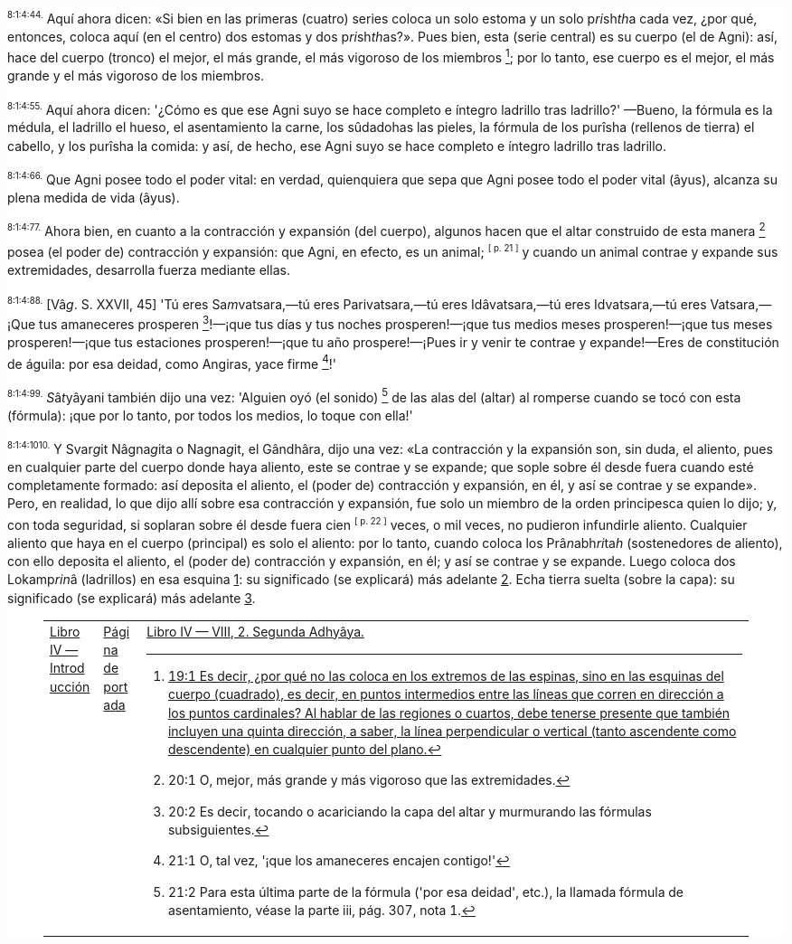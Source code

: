 <span id="v8_1_4_44"><sup><small>8:1:4:44.</small></sup></span> Aquí ahora dicen: «Si bien en las primeras (cuatro) series coloca un solo estoma y un solo p<i>ri</i>sh<i>th</i>a cada vez, ¿por qué, entonces, coloca aquí (en el centro) dos estomas y dos p<i>ri</i>sh<i>th</i>as?». Pues bien, esta (serie central) es su cuerpo (el de Agni): así, hace del cuerpo (tronco) el mejor, el más grande, el más vigoroso de los miembros [^68]; por lo tanto, ese cuerpo es el mejor, el más grande y el más vigoroso de los miembros.

<span id="v8_1_4_55"><sup><small>8:1:4:55.</small></sup></span> Aquí ahora dicen: '¿Cómo es que ese Agni suyo se hace completo e íntegro ladrillo tras ladrillo?' —Bueno, la fórmula es la médula, el ladrillo el hueso, el asentamiento la carne, los sûdadohas las pieles, la fórmula de los purîsha (rellenos de tierra) el cabello, y los purîsha la comida: y así, de hecho, ese Agni suyo se hace completo e íntegro ladrillo tras ladrillo.

<span id="v8_1_4_66"><sup><small>8:1:4:66.</small></sup></span> Que Agni posee todo el poder vital: en verdad, quienquiera que sepa que Agni posee todo el poder vital (âyus), alcanza su plena medida de vida (âyus).

<span id="v8_1_4_77"><sup><small>8:1:4:77.</small></sup></span> Ahora bien, en cuanto a la contracción y expansión (del cuerpo), algunos hacen que el altar construido de esta manera [^69] posea (el poder de) contracción y expansión: que Agni, en efecto, es un animal; <span id="p21"><sup><small>[ p. 21 ]</small></sup></span> y cuando un animal contrae y expande sus extremidades, desarrolla fuerza mediante ellas.

<span id="v8_1_4_88"><sup><small>8:1:4:88.</small></sup></span> \[Vâ<i>g</i>. S. XXVII, 45\] 'Tú eres Sa<i>m</i>vatsara,—tú eres Parivatsara,—tú eres Idâvatsara,—tú eres Idvatsara,—tú eres Vatsara,—¡Que tus amaneceres prosperen [^70]!—¡que tus días y tus noches prosperen!—¡que tus medios meses prosperen!—¡que tus meses prosperen!—¡que tus estaciones prosperen!—¡que tu año prospere!—¡Pues ir y venir te contrae y expande!—Eres de constitución de águila: por esa deidad, como Angiras, yace firme [^71]!'

<span id="v8_1_4_99"><sup><small>8:1:4:99.</small></sup></span> <i>S</i>â<i>t</i>yâyani también dijo una vez: 'Alguien oyó (el sonido) [^72] de las alas del (altar) al romperse cuando se tocó con esta (fórmula): ¡que por lo tanto, por todos los medios, lo toque con ella!'

<span id="v8_1_4_1010"><sup><small>8:1:4:1010.</small></sup></span> Y Svar<i>g</i>it Nâgna<i>g</i>ita o Nagna<i>g</i>it, el Gândhâra, dijo una vez: «La contracción y la expansión son, sin duda, el aliento, pues en cualquier parte del cuerpo donde haya aliento, este se contrae y se expande; que sople sobre él desde fuera cuando esté completamente formado: así deposita el aliento, el (poder de) contracción y expansión, en él, y así se contrae y se expande». Pero, en realidad, lo que dijo allí sobre esa contracción y expansión, fue solo un miembro de la orden principesca quien lo dijo; y, con toda seguridad, si soplaran sobre él desde fuera cien <span id="p22"><sup><small>[ p. 22 ]</small></sup></span> veces, o mil veces, no pudieron infundirle aliento. Cualquier aliento que haya en el cuerpo (principal) es solo el aliento: por lo tanto, cuando coloca los Prâ<i>n</i>abh<i>ri</i>ta<i>h</i> (sostenedores de aliento), con ello deposita el aliento, el (poder de) contracción y expansión, en él; y así se contrae y se expande. Luego coloca dos Lokamp<i>ri</i><i>n</i>â (ladrillos) en esa esquina [1](../Book_4_8_2#fn73): su significado (se explicará) más adelante [2](../Book_4_8_2#fn74). Echa tierra suelta (sobre la capa): su significado (se explicará) más adelante [3](../Book_4_8_2#fn75).

<figure class="table chapter-navigator">
  <table>
    <tbody>
      <tr>
        <td>
        <a href="/es/book/Hinduism/The_Satapatha_Brahmana/Book_4_Introduction">
          <span class="mdi mdi-arrow-left-drop-circle"></span><span class="pl-2">Libro IV — Introducción</span>
        </a>
        </td>
        <td>
        <a href="/es/book/Hinduism/The_Satapatha_Brahmana">
          <span class="mdi mdi-book-open-variant"></span><span class="pl-2">Página de portada</span>
        </a>
        </td>
        <td>
        <a href="/es/book/Hinduism/The_Satapatha_Brahmana/Book_4_8_2">
          <span class="pr-2">Libro IV — VIII, 2. Segunda Adhyâya.</span><span class="mdi mdi-arrow-right-drop-circle"></span>

[^34]: 1:1 La construcción de la primera de las cinco capas del altar, que, en lo que respecta a los ladrillos especiales, está casi terminada, puede recapitularse brevemente aquí. El altar (agni) se construye en forma de ave, cuyo cuerpo (âtman) consiste en un cuadrado, que suele medir cuatro veces la longitud de un hombre, o cuarenta pies (en la India = aprox. 30 pies en Inglaterra) de lado. Tras arar, regar y sembrar con semillas de todo tipo de hierbas, se levanta en el centro del cuerpo un montículo cuadrado, el llamado uttaravedi, que mide un yuga (yugo = 7 pies en la India) de lado, y este se nivela con él. En el centro del cuerpo así elevado, donde se unen las dos espinas que conectan el centro de cada uno de los cuatro lados del cuadrado con el del lado opuesto, el sacerdote coloca una hoja de loto y sobre ella la placa de oro (símbolo del sol) que el sacrificador llevaba alrededor del cuello durante la iniciación. Sobre esta placa coloca una pequeña figura dorada de un hombre (que representa a Agni-Pragapati, así como al propio sacrificador), acostado boca arriba con la cabeza hacia el este; y junto a él coloca dos cucharas de ofrenda, una a cada lado, llenas de ghee y cuajada agria (pág. 2), respectivamente. Sobre el hombre coloca entonces un ladrillo con agujeros formados naturalmente (o una piedra porosa), un llamado Svayam-ât<i>ri</i><i>n</i><i>n</i>â (autoperforado), de los cuales hay tres en el altar, a saber, en el centro de la primera, tercera y quinta capa, que se supone representan la tierra, el aire y el cielo respectivamente, y por sus agujeros para permitir que el sacrificador (en efigie) respire, y finalmente pase a través de ellos en su camino a las moradas eternas. Sobre esta piedra coloca una planta de hierba dûrvâ, con la raíz sobre el ladrillo y las ramitas colgando, que se supone representa la vegetación en la tierra y el alimento para el sacrificador. Acto seguido coloca delante (al este) de la piedra central, en la 'columna vertebral', un ladrillo Dviya<i>g</i>us; Delante de este, a ambos lados de la columna vertebral, dos Reta<i>h</i>si<i>k</i>; luego, frente a ellos, un Vi<i>s</i>va<i>g</i>yotis; luego, de nuevo, dos <i>Ri</i>tavyâ<i>h</i>; y finalmente el Ashâ<i>dh</i>â, que representa a la consorte consagrada del sacrificador. Estos ladrillos, cada uno de los cuales es un pada (pie, Ind.) cuadrado, ocupan casi un tercio de la línea desde el centro hasta la mitad del lado frontal del 'cuerpo' del altar. Al sur y al norte del Ashâ<i>dh</i>â, dejando el espacio de dos ladrillos, coloca una tortuga viva, frente al hombre de oro, y un mortero de madera y su mano de mortero respectivamente. Sobre el mortero coloca el ukhâ, o brasero, lleno de arena y leche; y sobre ellas las cabezas de las cinco víctimas, después de haberles introducido trozos de oro en la boca, las fosas nasales, los ojos y los oídos.Español En cada uno de los cuatro extremos de las dos espinas, coloca cinco ladrillos Apasyâ<i>h</i>, el del medio sobre la propia espina, con dos a cada lado. El último juego de cinco ladrillos, los ocultos en el extremo norte (o izquierdo) de la 'espina transversal', también son llamados <i>Kh</i>andasyâ<i>h</i> por el Brâhma<i>n</i>a. Ahora procede a colocar el Prâ<i>n</i>abh<i>ri</i>ta<i>h</i>, que representa los orificios de los aires vitales, en cinco juegos de diez ladrillos cada uno. Los primeros cuatro juegos se colocan en las cuatro diagonales que conectan el centro con las cuatro esquinas del cuerpo del altar, comenzando desde la esquina (? o, según algunos, opcionalmente desde el centro), en el orden SE, NO, SO, NE; El quinto juego se colocó entonces alrededor de la piedra central a la distancia (o, en el rango) de los ladrillos reta<i>h</i>si<i>k</i>. Véase el diagrama en la [pág. 17](../Book_4_8_1#p17).
[^35]: 3:1 De pie frente al altar (al este), coloca el primer juego de diez ladrillos en la línea que va desde la esquina suroeste (o el hombro derecho) del altar hacia el centro. Las fórmulas para depositar cada juego de diez ladrillos se distribuyen en tres párrafos: el primero indica el del primer ladrillo, el segundo el del segundo al octavo, y el tercero el de los dos últimos.
[^36]: 3:2 Es decir, al extraer el fuego del Gârhapatya y transferirlo (p. 4) al Âhavanîya, así como al acercarse al fuego sacrificial para las ofrendas. También debe tenerse en cuenta que el altar (agni) se construye en forma de águila volando hacia el este, o al frente.
[^37]: 4:1 Véase VII, 5, 1, 7, 'La respiración se toma desde adelante hacia atrás'. —En el texto 'prâ<i>n</i>o hâgnir bhûtvâ purastât tasthau', tomo 'prâ<i>n</i>a<i>h</i>' como el predicado.
[^38]: 4:2 En VII, 4, 1, 16, el aire vital se llama forma (o parte) agradable de Pra<i>g</i>âpati (Agni).
[^39]: 4:3 Para una conexión similar del Este con el Gâyatrî, el Rathantara, el Triv<i>ri</i>t, el Manantial y el Brahman (sacerdocio), véase V, 4, I, 3, (parte iii, pág. 91).
[^40]: 4:4 El Gâyatra-sâman es la melodía más sencilla y, con mucho, la más común de todas. Se usa especialmente en relación con el triv<i>ri</i>t-stoma, o himno de nueve versos, y se emplea invariablemente para el Bahishpavamâna-stotra. También es la melodía del primer terceto tanto del Mâdhyandina como del Ârbhava-pavamâna, así como de los cuatro Â<i>g</i>ya-stotras.
[^41]: 4:5 Véase la parte ii, págs. 238 y siguientes, donde esta copa de soma se relaciona repetidamente con el Gâyatrî. Aunque se presiona con tres vueltas de ocho, once y doce golpes respectivamente, representando los tres metros principales, se afirma expresamente (IV, 1, 1, 14) pág. 5 que quien desee alcanzar la santidad debe presionarla ocho veces en cada vuelta.
[^42]: 5:1 Para este y los otros P<i>ri</i>sh<i>th</i>a-sâmans, véase la parte iii, introd., págs. xvi, xx ss.
[^43]: 5:2 En Taitt. S. IV, 3, 2, 1, esta fórmula está relacionada con la anterior: «del Rathantara (se produjo) el Rishi Vasishth a». De manera similar, en los pasajes correspondientes de los conjuntos de ladrillos posteriores.
[^44]: 5:3 El sâdana, o asentamiento, consiste en la fórmula: «¡Por esa deidad, semejante a Angiras, permanece firme!», pronunciada sobre los ladrillos. Véase VI, 1, 2, 28.
[^45]: 5:4 Para el verso sûdadohas, cuya pronunciación, junto con el 'asentamiento', constituye las dos ceremonias necesarias (nitya), véase la parte iii, pág. 307.
[^46]: 6:1 De pie a la derecha (sur) del altar, coloca el tercer conjunto de diez Prâ<i>n</i>abh<i>ri</i>ta<i>h</i>, es decir, los que se encuentran en diagonal desde la esquina suroeste (o muslo derecho) hacia el centro. Si bien en la ejecución real, estos ladrillos solo se colocan después de los mencionados en los párrafos 1-3 del siguiente Brâhma<i>n</i>a, el autor, en su explicación de las fórmulas, sigue el curso del sol de izquierda a derecha.
[^47]: 6:2 Para una combinación similar del sur con el metro Trish<i>t</i>ubh, el B<i>ri</i>hat-sâman, el Pa<i>ñ</i><i>k</i>ada<i>s</i>a-stoma, la estación de verano y el Kshatra, véase V, 4, 1, 4 (parte iii, pág. 91).
[^48]: 6:3 Se denomina svâra-sâman a un verso cantado que no tiene un nidhana final o final específico, sino en el que la svarita (circunfleja), o tono ascendente y descendente (p. ej., fgf) de la vocal final, sustituye al final; por lo tanto, «svâra» suele explicarse por «svaranidhana», es decir, que tiene svara (svarita) como nidhana. Véase pág. 7 Pa<i>ñ</i><i>k</i>. Br. IX, 3, 11, donde se prescribe un svâra-sâman en caso de que los Udgât<i>ri</i> hayan cometido previamente un exceso en su canto. El último trístico del Mâdhyandina-pavamânastotra del Agnish<i>t</i>oma, el Au<i>s</i>ana-sâman (a Sâma-v., vol. ii, págs. 27-29), se canta de esta manera, probablemente para compensar el exceso cometido en el triplete anterior, el Yaudhâ<i>g</i>aya (ii, págs. 25, 26), en el que cada verso se canta con tres nidhanas, uno al final y dos insertados dentro del sâman. Lâ<i>t</i>y. <i>S</i>rautas. VI, 9, 6, los svâra-sâmans así tratados se llaman 'padânusvârâ<i>n</i>i'; Mientras que aquellas con las sílabas musicales «hâ-i» se usan con un efecto similar, se llaman «hâikârasvârâ<i>n</i>i». Como ejemplo de las primeras, se cita el Au<i>s</i>ana (Sâma-v., vol. iii, pág. 8r), y de las segundas, el Vâmadevya (iii, pág. 89). Sin embargo, no solo la sílaba final de un sâman puede modularse de esta manera, sino también la de una sección musical del sâman; cf. Pa<i>ñ</i><i>k</i>. Br. X, 12, 2, donde el Udgîtha debe tratarse de esta manera para compensar el Prastâva precedente, cantado sin Stobha. Los llamados sacrificiales como el 'Svâhâ' y el 'Vasha<i>t</i>' también están modulados de esta manera', ib. VII, 3, 26; XI, 5, 26.
[^49]: 8:1 O, quizás, ‘sólo cuando’ (yadâ-eva).
[^50]: 8:2 No se ha encontrado ninguna explicación de este sâman en ninguna parte. Sâya<i>n</i>a, en la fórmula correspondiente, Taitt. S. IV, 3, 4, 2 (donde el término se escribe <i>ri</i>kshama), simplemente señala que es una especie de sâman. El significado del término «similar a un <i>ri</i><i>k</i>» parecería indicar una melodía de himno que implica poca o ninguna modificación del texto cantado. En V, 4, 1, 5 es el Vairûpa-sâman el que (junto con el <i>G</i>agatî, el Saptada<i>s</i>a-stoma, la estación de lluvias y el Vi<i>s</i>) se conecta de esta manera con Occidente. Ahora bien, las partes textuales del Pa<i>ñ</i><i>k</i>anidhana<i>m</i> Vairûpam (Sâma-v., vol. v, págs. 387, 575-6), habitualmente utilizado como p<i>ri</i>sh<i>th</i>a-sâman, muestran la pág. 9 Apenas hay modificaciones en los versos originales (Sâma-v., vol. ii, pág. 278), incluso menos que el simple Vairûpa-sâman (Sâma-v., vol. i, pág. 572), y posiblemente «ri</i>ksama» (si no se aplica a toda una clase de sâmanes) sea otro nombre para el Vairûpa (del cual existen otras dos formas, Sâma-v., vol. i, págs. 425, 438) en su forma más simple. El Vairûpa, en su forma p<i>ri</i>sh<i>th</i>a, en ese caso, se habría originado del <i>Ri</i>ksama-sâman. Es cierto, sin embargo, que no hay ninguna conexión especial entre los otros P<i>ri</i>sh<i>th</i>a-sâmans y la respectiva melodía del himno con la que están simbólicamente conectados en las fórmulas anteriores.
[^51]: 10:1 Los Ai<i>d</i>a-sâmans son aquellos sâmanes que tienen la palabra 'i<i>d</i>â' para su nidhana o coro. Tales sâmanes son, por ejemplo, el Vairûpa (Sâma-v., vol. V, pág. 387) y el Raurava (iii, 83), este último el sâman central del Mâdhyandina-pavamâna-stotra. No es fácil ver qué conexión puede haber entre el Ai<i>d</i>a y el Vairâ<i>g</i>ap<i>ri</i>sh<i>th</i>a (Sâma-v., vol. V, pág. 391; cf. vol. I, págs. 814-815). En <i>S</i>at. Br. V, 4,i, 6 el Norte está conectado con el Anush<i>t</i>ubh, el Vairâ<i>g</i>a-sâman, el Ekavi<i>m</i><i>s</i>a y el otoño.
[^52]: 11:1 O tal vez, uno piensa todo aquí.
[^53]: 11:2 Ese es un sâman que tiene un nidhana especial, o coro, agregado al final (o insertado en el medio).
[^54]: 12:1 Para estos P<i>ri</i>sh<i>th</i>a-sâmans, véase la parte iii, introd., págs. xx-xxi. En V, 4, I, 7, la región superior se conecta simbólicamente con la métrica Paṅkti, los <i>S</i>âkvara y Raivata-sâmans, los Tri<i>n</i>ava y Trayastri<i>m</i><i>s</i>a-stomas, y las estaciones de invierno y rocío.
[^55]: 13:1 O bien, llegar a ser (prâ<i>g</i>âpatyâ bhavanti) de (Agni-) Pra<i>g</i>âpati).
[^56]: 13:2 Al colocar los diferentes juegos de ladrillos de Prâ<i>n</i>abh<i>ri</i>t, se dice que el sacerdote (en [VIII, 1, 1, 5](../Book_4_8_1#v8_1_1_5); 8; 2, 2; 5; 8) simbólicamente pone en la obra sacrificial (o en el altar, Agni) 'ambos versos o metros (como Gâyatrî, Trish<i>t</i>ubh, etc.) y melodías de himnos (como Gâyatra, Svâra, etc.).
[^57]: 13:3 No está del todo claro si ésta es la construcción correcta de la pág. 14 del texto, especialmente porque, en el párrafo al que se hace referencia en la última nota, no sólo se supone que deben incluirse junto con el Prâ<i>n</i>abh<i>ri</i>ta<i>h</i>, sino también los stomas y p<i>ri</i>sh<i>th</i>a-sâmans.
[^58]: 14:1 Sólo las copas de soma (graha) y las melodías de los himnos (sâman) y las formas de los himnos (stoma) se nombran especialmente en conexión con estos ladrillos, pero ningún <i>s</i>astras.
[^59]: 14:2 Cada stotra, cantado por los Udgât<i>ri</i>s, es seguido por un <i>s</i>astra recitado por el Hot<i>ri</i> o uno de sus asistentes.
[^60]: 14:3 La mayoría de los cantos (stotra) que consisten en un solo triplete (por ejemplo, los P<i>ri</i>sh<i>th</i>a-stotras en el servicio del mediodía) tienen su texto (stotriyat<i>ri</i><i>k</i>a) incluido en el <i>s</i>astra correspondiente recitado por el Hot<i>ri</i>, o uno de los Hotrakas; siendo seguido, a su vez, por la recitación de un triplete análogo (anurûpa, 'similar o correspondiente', es decir, antístrofa) que usualmente comienza con la misma palabra, o palabras, que el stotriya.
[^61]: 14:4 Como en el caso del primer conjunto de ladrillos (suroeste), [VIII, 1, 1, 4](../Book_4_8_1#v8_1_1_4)\-[6](../Book_4_8_1#v8_1_1_6), escribe los primeros cuatro con «Este, al frente, el existente», «Suyo, el hijo del existente, el aliento», «Primavera, el hijo del aliento» y «La Gâyatrî, la hija de la primavera», lo que implica tres generaciones de padre a hijo (o hija). En las fórmulas de los ladrillos restantes de cada conjunto que se refieren a los metros (o versos, tipo) y las melodías de los himnos (sâman), la declaración de descendencia se expresa más vagamente con «Del Gâyatrî (se deriva) el Gâyatra», etc.
[^62]: 15:1 En las ofrendas a los Padres, o antepasados ​​difuntos, se hacen oblaciones al padre, al abuelo y al bisabuelo; véase II, 4, 2, 23.
[^63]: 15:2 Sâya<i>n</i>a, en Taitt. S. IV, 3, 3, explica 'prâ<i>n</i>a' por 'bahi<i>h</i>sa<i>m</i><i>k</i>ârarûpa', y 'apâna' por 'punaranta<i>h</i>sa<i>m</i>kârarûpa'; véase también parte i, pág. 120, nota 2; pero cf. Maitry-up. II, 6; H. Walter, Ha<i>th</i>ayogapradipikâ, pág. xviii. Además de los cincuenta ladrillos llamados 'Prâ<i>n</i>abh<i>ri</i>ta<i>h</i>', los Taittirîyas también colocan cincuenta Apânabh<i>ri</i>ta<i>h</i> en la primera capa del altar.
[^65]: 16:1 ¿O quizás los dedos de las manos y de los pies? La misma palabra (aṅguli), con ambos significados, dificulta la comprensión exacta de estos procesos. Lamentablemente, los manuscritos disponibles del comentario de Harisvâmin no nos ayudan.
[^66]: 16:2 Es decir, coloca el quinto juego alrededor del Svayamât<i>ri</i><i>n</i><i>n</i>â (central), en la hilera de los dos ladrillos Reta<i>h</i>si<i>k</i>. Sin embargo, no queda del todo claro (p. 17) de qué manera particular debe disponerse este quinto juego de diez ladrillos alrededor del centro, de modo que se toquen. Los dos ladrillos Reta<i>h</i>si<i>k</i>, que ocupan cada uno un espacio de un pie cuadrado al norte y al sur de la columna vertebral, están separados del ladrillo central (Svayamât<i>ri</i><i>n</i><i>n</i>â) por el ladrillo Dviya<i>g</i>us de un pie cuadrado. El lado interior del espacio retahsik estaría entonces a un pie y medio, y su lado exterior a dos pies y medio, del punto central del altar. El rango retahsik, propiamente dicho, consistiría en un borde circular, obtenido dibujando dos círculos concéntricos alrededor del centro, con diámetros de un pie y medio y dos pies y medio, respectivamente. En este borde (teniendo en cuenta las esquinas salientes de los ladrillos), habría que encontrar espacio para doce ladrillos de un pie cuadrado, a saber, los dos retahsik, ya ubicados en el lado este, al sur y al norte de la columna vertebral, y diez prânabhri. La disposición de estos últimos probablemente sería la siguiente: en cada uno de los tres lados restantes se colocaban dos ladrillos, uno junto al otro, alineados con la columna vertebral respectiva, de forma similar a los dos ladrillos reta<i>h</i>si<i>k</i> del lado este; y los cuatro ladrillos restantes se colocaban en las cuatro esquinas, formando así, en la medida de lo posible, un borde circular. En la construcción del altar, esta distancia reta<i>h</i>si<i>k</i> se determina mediante una cuerda tendida desde el centro hasta el extremo este del altar, después de haber colocado los ladrillos especiales de la primera capa (p. 18), haciendo nudos en la cuerda sobre el centro de cada uno de los ladrillos especiales. El rango de retahsik se determina, en consecuencia, en las capas subsiguientes mediante un círculo dibujado alrededor del centro, con la parte de la cuerda marcada por el nudo central y el nudo retahsik para el diámetro. El diagrama anterior muestra la porción de la primera capa que contiene la fila continua de ladrillos especiales colocados primero, a saber, Svayamâtri, Dviyagus, dos Retahsik, Visvagyotis, dos Ritavyâ y Ashâdhâ; y además, el conjunto central (o quinto) de diez prânabhri tah.colocado alrededor del ladrillo central en el rango del reta<i>h</i>si<i>k</i>.
[^67]: 18:1 Cada ladrillo especial está marcado en su superficie superior con (generalmente tres) líneas paralelas. Los ladrillos siempre se colocan de forma que sus líneas discurran paralelas a la columna vertebral contigua, de modo que los de los lados este y oeste tienen líneas longitudinales (de oeste a este), y los de los lados norte y sur transversales (de norte a sur). En cuanto a los cuatro ladrillos de las esquinas, existe cierta incertidumbre al respecto, pero si nos basamos en la analogía de la segunda capa, los ladrillos de las esquinas sureste y noroeste estarían alineados hacia el este, y los de las esquinas noreste y suroeste hacia el norte.
[^68]: 19:1 Es decir, ¿por qué no las coloca en los extremos de las espinas, sino en las esquinas del cuerpo (cuadrado), es decir, en puntos intermedios entre las líneas que corren en dirección a los puntos cardinales? Al hablar de las regiones o cuartos, debe tenerse presente que también incluyen una quinta dirección, a saber, la línea perpendicular o vertical (tanto ascendente como descendente) en cualquier punto del plano.
[^69]: 20:1 O, mejor, más grande y más vigoroso que las extremidades.
[^70]: 20:2 Es decir, tocando o acariciando la capa del altar y murmurando las fórmulas subsiguientes.
[^71]: 21:1 O, tal vez, '¡que los amaneceres encajen contigo!'
[^72]: 21:2 Para esta última parte de la fórmula ('por esa deidad', etc.), la llamada fórmula de asentamiento, véase la parte iii, pág. 307, nota 1.
[^73]: 21:3 Harisvâmin (Ind. Off. MS. 657) parece añadir «<i>s</i>abdam»; el sonido del crujido se interpreta como una señal del poderoso efecto de la fórmula. Sin embargo, lamentablemente, el manuscrito del comentario es completamente incorrecto.